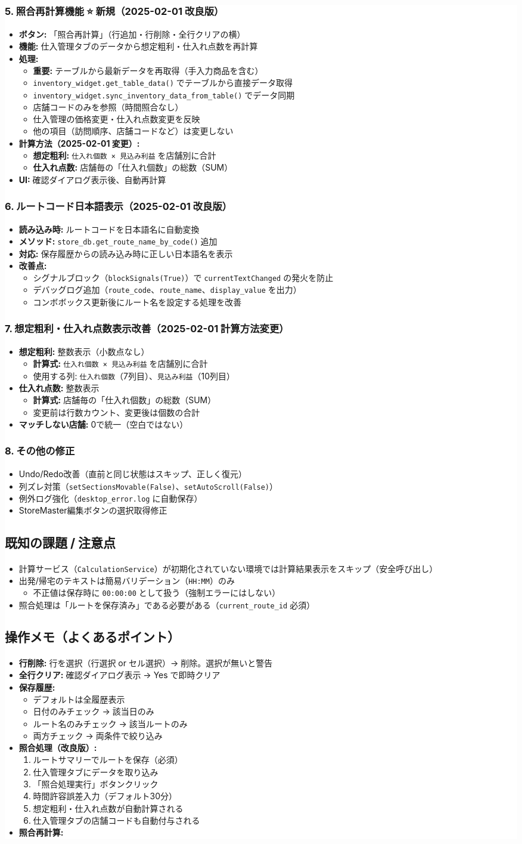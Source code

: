 ### 5. 照合再計算機能 ⭐ 新規（2025-02-01 改良版）
- **ボタン:** 「照合再計算」（行追加・行削除・全行クリアの横）
- **機能:** 仕入管理タブのデータから想定粗利・仕入れ点数を再計算
- **処理:**
  - **重要:** テーブルから最新データを再取得（手入力商品を含む）
  - `inventory_widget.get_table_data()` でテーブルから直接データ取得
  - `inventory_widget.sync_inventory_data_from_table()` でデータ同期
  - 店舗コードのみを参照（時間照合なし）
  - 仕入管理の価格変更・仕入れ点数変更を反映
  - 他の項目（訪問順序、店舗コードなど）は変更しない
- **計算方法（2025-02-01 変更）:**
  - **想定粗利:** `仕入れ個数 × 見込み利益` を店舗別に合計
  - **仕入れ点数:** 店舗毎の「仕入れ個数」の総数（SUM）
- **UI:** 確認ダイアログ表示後、自動再計算

### 6. ルートコード日本語表示（2025-02-01 改良版）
- **読み込み時:** ルートコードを日本語名に自動変換
- **メソッド:** `store_db.get_route_name_by_code()` 追加
- **対応:** 保存履歴からの読み込み時に正しい日本語名を表示
- **改善点:**
  - シグナルブロック（`blockSignals(True)`）で `currentTextChanged` の発火を防止
  - デバッグログ追加（`route_code`、`route_name`、`display_value` を出力）
  - コンボボックス更新後にルート名を設定する処理を改善

### 7. 想定粗利・仕入れ点数表示改善（2025-02-01 計算方法変更）
- **想定粗利:** 整数表示（小数点なし）
  - **計算式:** `仕入れ個数 × 見込み利益` を店舗別に合計
  - 使用する列: `仕入れ個数`（7列目）、`見込み利益`（10列目）
- **仕入れ点数:** 整数表示
  - **計算式:** 店舗毎の「仕入れ個数」の総数（SUM）
  - 変更前は行数カウント、変更後は個数の合計
- **マッチしない店舗:** 0で統一（空白ではない）

### 8. その他の修正
- Undo/Redo改善（直前と同じ状態はスキップ、正しく復元）
- 列ズレ対策（`setSectionsMovable(False)`、`setAutoScroll(False)`）
- 例外ログ強化（`desktop_error.log` に自動保存）
- StoreMaster編集ボタンの選択取得修正

## 既知の課題 / 注意点
- 計算サービス（`CalculationService`）が初期化されていない環境では計算結果表示をスキップ（安全呼び出し）
- 出発/帰宅のテキストは簡易バリデーション（`HH:MM`）のみ
  - 不正値は保存時に `00:00:00` として扱う（強制エラーにはしない）
- 照合処理は「ルートを保存済み」である必要がある（`current_route_id` 必須）

## 操作メモ（よくあるポイント）
- **行削除:** 行を選択（行選択 or セル選択）→ 削除。選択が無いと警告
- **全行クリア:** 確認ダイアログ表示 → Yes で即時クリア
- **保存履歴:**
  - デフォルトは全履歴表示
  - 日付のみチェック → 該当日のみ
  - ルート名のみチェック → 該当ルートのみ
  - 両方チェック → 両条件で絞り込み
- **照合処理（改良版）:**
  1. ルートサマリーでルートを保存（必須）
  2. 仕入管理タブにデータを取り込み
  3. 「照合処理実行」ボタンクリック
  4. 時間許容誤差入力（デフォルト30分）
  5. 想定粗利・仕入れ点数が自動計算される
  6. 仕入管理タブの店舗コードも自動付与される
- **照合再計算:**